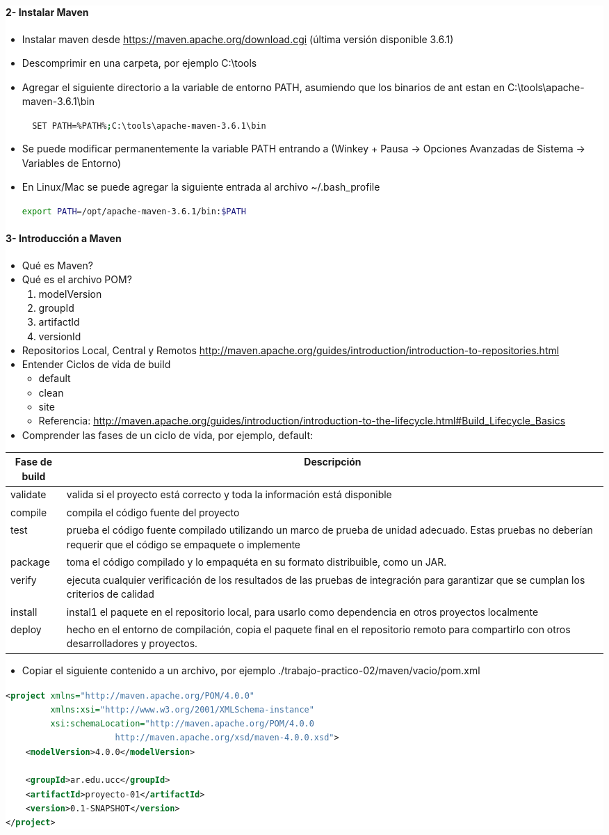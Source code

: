 
#### 2- Instalar Maven
- Instalar maven desde https://maven.apache.org/download.cgi (última versión disponible 3.6.1)
- Descomprimir en una carpeta, por ejemplo C:\tools
- Agregar el siguiente directorio a la variable de entorno PATH, asumiendo que los binarios de ant estan en C:\tools\apache-maven-3.6.1\bin

  ```bash   
    SET PATH=%PATH%;C:\tools\apache-maven-3.6.1\bin
  ```  
- Se puede modificar permanentemente la variable PATH entrando a (Winkey + Pausa -> Opciones Avanzadas de Sistema -> Variables de Entorno)
- En Linux/Mac se puede agregar la siguiente entrada al archivo ~/.bash_profile

  ```bash
  export PATH=/opt/apache-maven-3.6.1/bin:$PATH
  ```

#### 3- Introducción a Maven
- Qué es Maven?
- Qué es el archivo POM?
    1. modelVersion
    2. groupId
    3. artifactId
    4. versionId
- Repositorios Local, Central y Remotos http://maven.apache.org/guides/introduction/introduction-to-repositories.html
- Entender Ciclos de vida de build
  - default
  - clean
  - site
  - Referencia: http://maven.apache.org/guides/introduction/introduction-to-the-lifecycle.html#Build_Lifecycle_Basics
- Comprender las fases de un ciclo de vida, por ejemplo, default:

| Fase de build | Descripción                                                                                                                            |
|---------------|----------------------------------------------------------------------------------------------------------------------------------------|
| validate      | valida si el proyecto está correcto y toda la información está disponible                                                             |
| compile       | compila el código fuente del proyecto                                                                                 |
| test          | prueba el código fuente compilado utilizando un marco de prueba de unidad adecuado. Estas pruebas no deberían requerir que el código se empaquete o implemente |
| package       | toma el código compilado y lo empaquéta en su formato distribuible, como un JAR.                                                     |
| verify        | ejecuta cualquier verificación de los resultados de las pruebas de integración para garantizar que se cumplan los criterios de calidad                                                      |
| install       | instal1 el paquete en el repositorio local, para usarlo como dependencia en otros proyectos localmente                                       |
| deploy        | hecho en el entorno de compilación, copia el paquete final en el repositorio remoto para compartirlo con otros desarrolladores y proyectos.      |

- Copiar el siguiente contenido a un archivo, por ejemplo ./trabajo-practico-02/maven/vacio/pom.xml

```xml
<project xmlns="http://maven.apache.org/POM/4.0.0"
         xmlns:xsi="http://www.w3.org/2001/XMLSchema-instance"
         xsi:schemaLocation="http://maven.apache.org/POM/4.0.0
                      http://maven.apache.org/xsd/maven-4.0.0.xsd">
    <modelVersion>4.0.0</modelVersion>

    <groupId>ar.edu.ucc</groupId>
    <artifactId>proyecto-01</artifactId>
    <version>0.1-SNAPSHOT</version>
</project>
```
